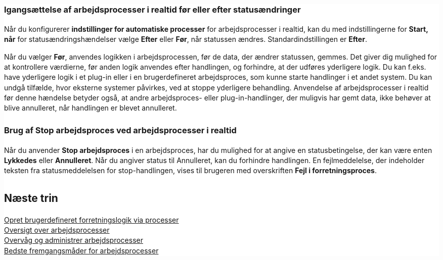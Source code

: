 ### <a name="initiating-real-time-workflows-before-or-after-status-changes"></a>Igangsættelse af arbejdsprocesser i realtid før eller efter statusændringer  

 Når du konfigurerer **indstillinger for automatiske processer** for arbejdsprocesser i realtid, kan du med indstillingerne for **Start, når** for statusændringshændelser vælge **Efter** eller **Før**, når statussen ændres. Standardindstillingen er **Efter**.  
  
 Når du vælger **Før**, anvendes logikken i arbejdsprocessen, før de data, der ændrer statussen, gemmes. Det giver dig mulighed for at kontrollere værdierne, før anden logik anvendes efter handlingen, og forhindre, at der udføres yderligere logik. Du kan f.eks. have yderligere logik i et plug-in eller i en brugerdefineret arbejdsproces, som kunne starte handlinger i et andet system. Du kan undgå tilfælde, hvor eksterne systemer påvirkes, ved at stoppe yderligere behandling. Anvendelse af arbejdsprocesser i realtid før denne hændelse betyder også, at andre arbejdsproces- eller plug-in-handlinger, der muligvis har gemt data, ikke behøver at blive annulleret, når handlingen er blevet annulleret.  
  
### <a name="using-the-stop-workflow-action-with-real-time-workflows"></a>Brug af Stop arbejdsproces ved arbejdsprocesser i realtid  

 Når du anvender **Stop arbejdsproces** i en arbejdsproces, har du mulighed for at angive en statusbetingelse, der kan være enten **Lykkedes** eller **Annulleret**. Når du angiver status til Annulleret, kan du forhindre handlingen. En fejlmeddelelse, der indeholder teksten fra statusmeddelelsen for stop-handlingen, vises til brugeren med overskriften **Fejl i forretningsproces**.  
  
## <a name="next-steps"></a>Næste trin  
 [Opret brugerdefineret forretningslogik via processer](guide-staff-through-common-tasks-processes.md)   
 [Oversigt over arbejdsprocesser](workflow-processes.md)   
 [Overvåg og administrer arbejdsprocesser](monitor-manage-processes.md)   
 [Bedste fremgangsmåder for arbejdsprocesser](best-practices-workflow-processes.md)
